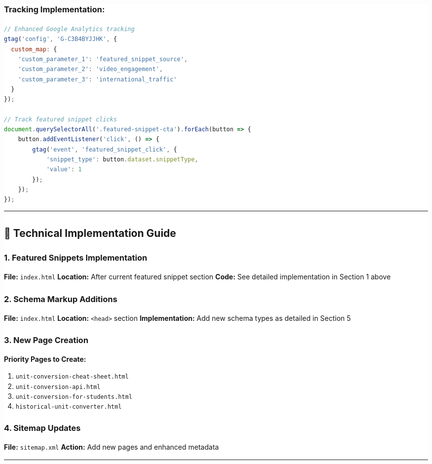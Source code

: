 ### Tracking Implementation:
```javascript
// Enhanced Google Analytics tracking
gtag('config', 'G-C3B4BYJJHK', {
  custom_map: {
    'custom_parameter_1': 'featured_snippet_source',
    'custom_parameter_2': 'video_engagement',
    'custom_parameter_3': 'international_traffic'
  }
});

// Track featured snippet clicks
document.querySelectorAll('.featured-snippet-cta').forEach(button => {
    button.addEventListener('click', () => {
        gtag('event', 'featured_snippet_click', {
            'snippet_type': button.dataset.snippetType,
            'value': 1
        });
    });
});
```

---

## 🔧 Technical Implementation Guide

### 1. Featured Snippets Implementation

**File:** `index.html`
**Location:** After current featured snippet section
**Code:** See detailed implementation in Section 1 above

### 2. Schema Markup Additions

**File:** `index.html`
**Location:** `<head>` section
**Implementation:** Add new schema types as detailed in Section 5

### 3. New Page Creation

**Priority Pages to Create:**
1. `unit-conversion-cheat-sheet.html`
2. `unit-conversion-api.html`
3. `unit-conversion-for-students.html`
4. `historical-unit-converter.html`

### 4. Sitemap Updates

**File:** `sitemap.xml`
**Action:** Add new pages and enhanced metadata

---
